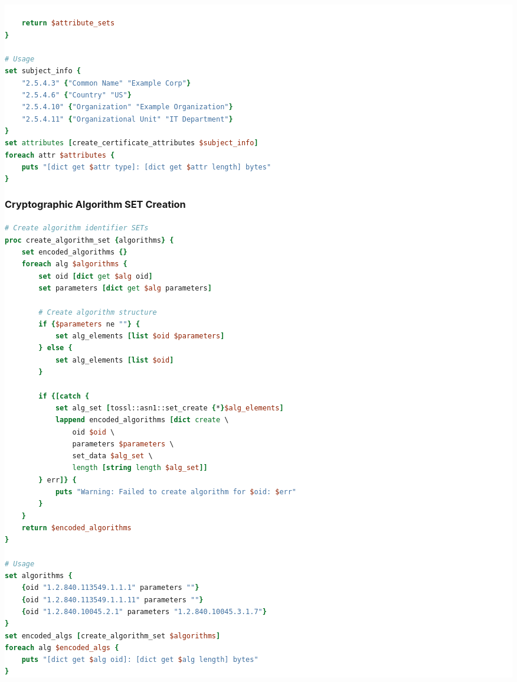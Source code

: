 ```tcl
    
    return $attribute_sets
}

# Usage
set subject_info {
    "2.5.4.3" {"Common Name" "Example Corp"}
    "2.5.4.6" {"Country" "US"}
    "2.5.4.10" {"Organization" "Example Organization"}
    "2.5.4.11" {"Organizational Unit" "IT Department"}
}
set attributes [create_certificate_attributes $subject_info]
foreach attr $attributes {
    puts "[dict get $attr type]: [dict get $attr length] bytes"
}
```

### Cryptographic Algorithm SET Creation

```tcl
# Create algorithm identifier SETs
proc create_algorithm_set {algorithms} {
    set encoded_algorithms {}
    foreach alg $algorithms {
        set oid [dict get $alg oid]
        set parameters [dict get $alg parameters]
        
        # Create algorithm structure
        if {$parameters ne ""} {
            set alg_elements [list $oid $parameters]
        } else {
            set alg_elements [list $oid]
        }
        
        if {[catch {
            set alg_set [tossl::asn1::set_create {*}$alg_elements]
            lappend encoded_algorithms [dict create \
                oid $oid \
                parameters $parameters \
                set_data $alg_set \
                length [string length $alg_set]]
        } err]} {
            puts "Warning: Failed to create algorithm for $oid: $err"
        }
    }
    return $encoded_algorithms
}

# Usage
set algorithms {
    {oid "1.2.840.113549.1.1.1" parameters ""}
    {oid "1.2.840.113549.1.1.11" parameters ""}
    {oid "1.2.840.10045.2.1" parameters "1.2.840.10045.3.1.7"}
}
set encoded_algs [create_algorithm_set $algorithms]
foreach alg $encoded_algs {
    puts "[dict get $alg oid]: [dict get $alg length] bytes"
}
```
